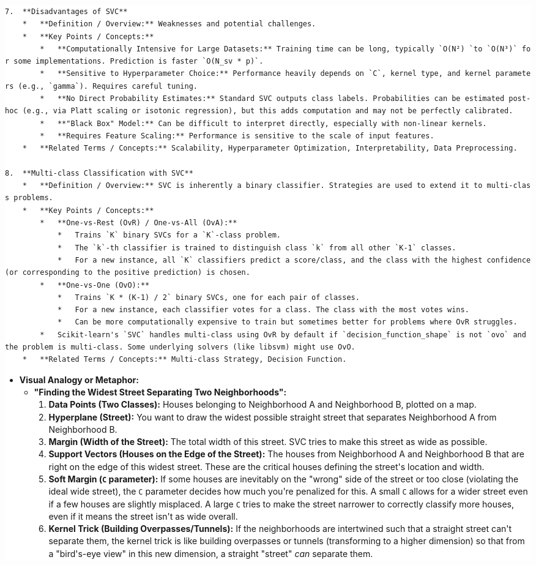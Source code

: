     7.  **Disadvantages of SVC**
        *   **Definition / Overview:** Weaknesses and potential challenges.
        *   **Key Points / Concepts:**
            *   **Computationally Intensive for Large Datasets:** Training time can be long, typically `O(N²) `to `O(N³)` for some implementations. Prediction is faster `O(N_sv * p)`.
            *   **Sensitive to Hyperparameter Choice:** Performance heavily depends on `C`, kernel type, and kernel parameters (e.g., `gamma`). Requires careful tuning.
            *   **No Direct Probability Estimates:** Standard SVC outputs class labels. Probabilities can be estimated post-hoc (e.g., via Platt scaling or isotonic regression), but this adds computation and may not be perfectly calibrated.
            *   **"Black Box" Model:** Can be difficult to interpret directly, especially with non-linear kernels.
            *   **Requires Feature Scaling:** Performance is sensitive to the scale of input features.
        *   **Related Terms / Concepts:** Scalability, Hyperparameter Optimization, Interpretability, Data Preprocessing.

    8.  **Multi-class Classification with SVC**
        *   **Definition / Overview:** SVC is inherently a binary classifier. Strategies are used to extend it to multi-class problems.
        *   **Key Points / Concepts:**
            *   **One-vs-Rest (OvR) / One-vs-All (OvA):**
                *   Trains `K` binary SVCs for a `K`-class problem.
                *   The `k`-th classifier is trained to distinguish class `k` from all other `K-1` classes.
                *   For a new instance, all `K` classifiers predict a score/class, and the class with the highest confidence (or corresponding to the positive prediction) is chosen.
            *   **One-vs-One (OvO):**
                *   Trains `K * (K-1) / 2` binary SVCs, one for each pair of classes.
                *   For a new instance, each classifier votes for a class. The class with the most votes wins.
                *   Can be more computationally expensive to train but sometimes better for problems where OvR struggles.
            *   Scikit-learn's `SVC` handles multi-class using OvR by default if `decision_function_shape` is not `ovo` and the problem is multi-class. Some underlying solvers (like libsvm) might use OvO.
        *   **Related Terms / Concepts:** Multi-class Strategy, Decision Function.

*   **Visual Analogy or Metaphor:**
    *   **"Finding the Widest Street Separating Two Neighborhoods":**
        1.  **Data Points (Two Classes):** Houses belonging to Neighborhood A and Neighborhood B, plotted on a map.
        2.  **Hyperplane (Street):** You want to draw the widest possible straight street that separates Neighborhood A from Neighborhood B.
        3.  **Margin (Width of the Street):** The total width of this street. SVC tries to make this street as wide as possible.
        4.  **Support Vectors (Houses on the Edge of the Street):** The houses from Neighborhood A and Neighborhood B that are right on the edge of this widest street. These are the critical houses defining the street's location and width.
        5.  **Soft Margin (`C` parameter):** If some houses are inevitably on the "wrong" side of the street or too close (violating the ideal wide street), the `C` parameter decides how much you're penalized for this. A small `C` allows for a wider street even if a few houses are slightly misplaced. A large `C` tries to make the street narrower to correctly classify more houses, even if it means the street isn't as wide overall.
        6.  **Kernel Trick (Building Overpasses/Tunnels):** If the neighborhoods are intertwined such that a straight street can't separate them, the kernel trick is like building overpasses or tunnels (transforming to a higher dimension) so that from a "bird's-eye view" in this new dimension, a straight "street" *can* separate them.
